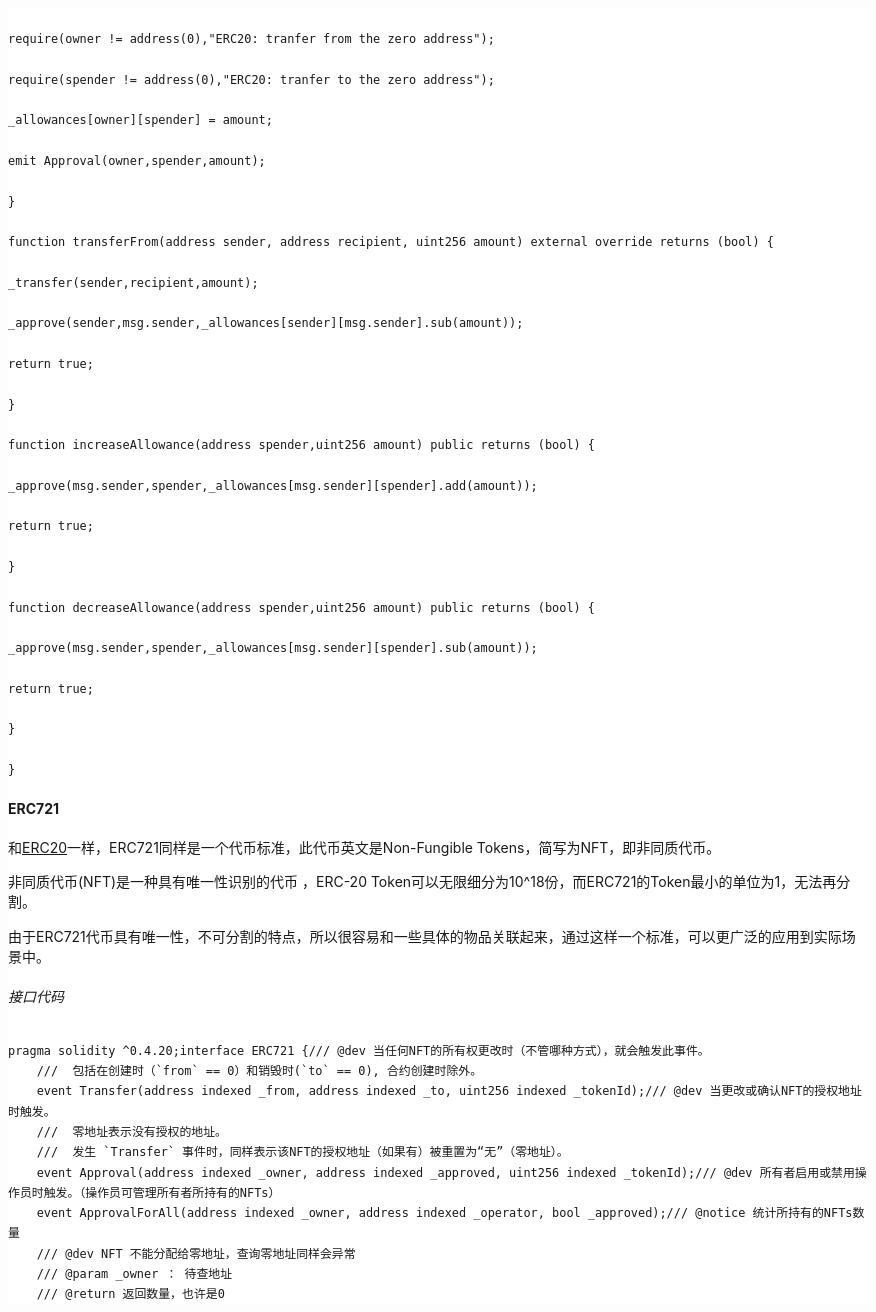 ```

require(owner != address(0),"ERC20: tranfer from the zero address");

require(spender != address(0),"ERC20: tranfer to the zero address");

_allowances[owner][spender] = amount;

emit Approval(owner,spender,amount);

}

function transferFrom(address sender, address recipient, uint256 amount) external override returns (bool) {

_transfer(sender,recipient,amount);

_approve(sender,msg.sender,_allowances[sender][msg.sender].sub(amount));

return true;

}

function increaseAllowance(address spender,uint256 amount) public returns (bool) {

_approve(msg.sender,spender,_allowances[msg.sender][spender].add(amount));

return true;

}

function decreaseAllowance(address spender,uint256 amount) public returns (bool) {

_approve(msg.sender,spender,_allowances[msg.sender][spender].sub(amount));

return true;

}

}
```

#### ERC721

和[ERC20](https://link.zhihu.com/?target=https%3A//theethereum.wiki/erc20_token_standard/)一样，ERC721同样是一个代币标准，此代币英文是Non-Fungible Tokens，简写为NFT，即非同质代币。

非同质代币(NFT)是一种具有唯一性识别的代币 ，ERC-20 Token可以无限细分为10^18份，而ERC721的Token最小的单位为1，无法再分割。

由于ERC721代币具有唯一性，不可分割的特点，所以很容易和一些具体的物品关联起来，通过这样一个标准，可以更广泛的应用到实际场景中。

###### 接口代码

    pragma solidity ^0.4.20;interface ERC721 {/// @dev 当任何NFT的所有权更改时（不管哪种方式），就会触发此事件。
        ///  包括在创建时（`from` == 0）和销毁时(`to` == 0), 合约创建时除外。
        event Transfer(address indexed _from, address indexed _to, uint256 indexed _tokenId);/// @dev 当更改或确认NFT的授权地址时触发。
        ///  零地址表示没有授权的地址。
        ///  发生 `Transfer` 事件时，同样表示该NFT的授权地址（如果有）被重置为“无”（零地址）。
        event Approval(address indexed _owner, address indexed _approved, uint256 indexed _tokenId);/// @dev 所有者启用或禁用操作员时触发。（操作员可管理所有者所持有的NFTs）
        event ApprovalForAll(address indexed _owner, address indexed _operator, bool _approved);/// @notice 统计所持有的NFTs数量
        /// @dev NFT 不能分配给零地址，查询零地址同样会异常
        /// @param _owner ： 待查地址
        /// @return 返回数量，也许是0